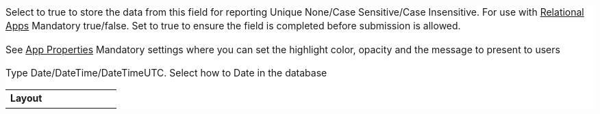 </td>
<td width="15">
</td>
<td width="779">
Select to true to store the data from this field for reporting

</td>
</tr>
<tr>
<td width="148">
Unique

</td>
<td width="15">
</td>
<td width="779">
  None/Case Sensitive/Case Insensitive. For use with <a href="/developers/documentation/product-guide/advanced-features/accessing-data-in-other-apps-databases-and-apis/relational-apps">Relational Apps</a>

</td>
</tr>
<tr>
<td width="148">
Mandatory

</td>
<td width="15">
</td>
<td width="779">
true/false. Set to true to ensure the field is completed before submission is allowed.

See <a href="/developers/documentation/product-guide/widget-properties-events/app-properties#mandatory">App Properties</a> Mandatory settings where you can set the highlight color, opacity and the message to present to users

</td>
</tr>
<tr>
<td width="148">
Type

</td>
<td width="15">
</td>
<td width="779">
Date/DateTime/DateTimeUTC. Select how to Date in the database

</td>
</tr>
</table>
<table>
<tr>
<td width="148">
<a id="layout"> </a> <b>Layout</b>
